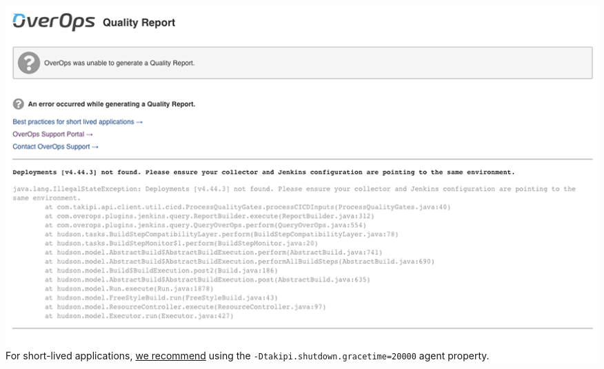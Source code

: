 ![configure system](readme/error-report.png)

For short-lived applications, [we recommend](https://support.overops.com/hc/en-us/articles/360041054474-Best-Practice-Short-lived-application-considerations) using the ```-Dtakipi.shutdown.gracetime=20000``` agent property.
